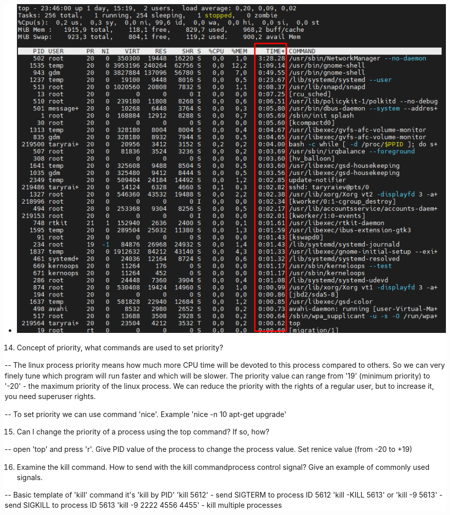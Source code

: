* ![](screen/Screenshot_19.png)

14. Concept of priority, what commands are used to set priority?

-- The linux process priority means how much more CPU time will be devoted to this process compared to others. So we can very finely tune which program will run faster and which will be slower. The priority value can range from '19' (minimum priority) to '-20' - the maximum priority of the linux process. We can reduce the priority with the rights of a regular user, but to increase it, you need superuser rights.

-- To set priority we can use command 'nice'. Example 'nice -n 10 apt-get upgrade'

15. Can I change the priority of a process using the top command? If so, how?

-- open 'top' and press 'r'. Give PID value of the process to change the process value. Set renice value (from -20 to +19)

16. Examine the kill command. How to send with the kill commandprocess control signal? Give an example of commonly used signals.

-- Basic template of 'kill' command it's 'kill by PID'
'kill 5612' - send SIGTERM to process ID 5612
'kill -KILL 5613' or 'kill -9 5613' - send SIGKILL to process ID 5613
'kill -9 2222 4556 4455' - kill multiple processes
